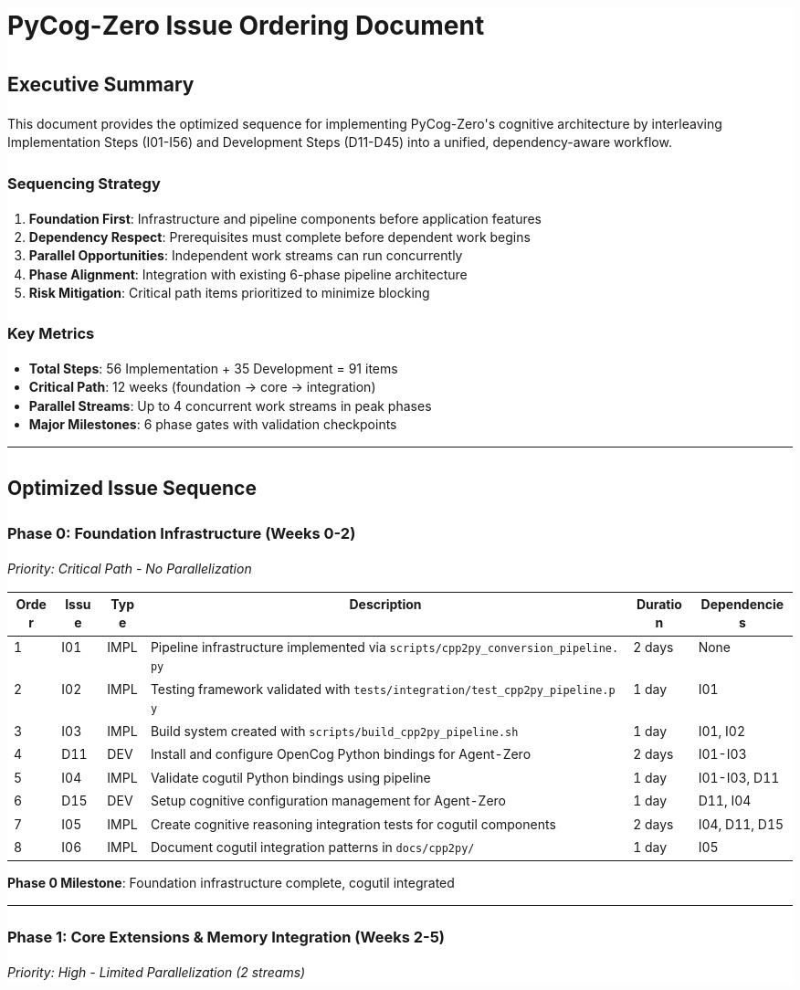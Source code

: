 # PyCog-Zero Issue Ordering Document

## Executive Summary

This document provides the optimized sequence for implementing PyCog-Zero's cognitive architecture by interleaving Implementation Steps (I01-I56) and Development Steps (D11-D45) into a unified, dependency-aware workflow.

### Sequencing Strategy

1. **Foundation First**: Infrastructure and pipeline components before application features
2. **Dependency Respect**: Prerequisites must complete before dependent work begins
3. **Parallel Opportunities**: Independent work streams can run concurrently
4. **Phase Alignment**: Integration with existing 6-phase pipeline architecture
5. **Risk Mitigation**: Critical path items prioritized to minimize blocking

### Key Metrics
- **Total Steps**: 56 Implementation + 35 Development = 91 items
- **Critical Path**: 12 weeks (foundation → core → integration)
- **Parallel Streams**: Up to 4 concurrent work streams in peak phases
- **Major Milestones**: 6 phase gates with validation checkpoints

---

## Optimized Issue Sequence

### Phase 0: Foundation Infrastructure (Weeks 0-2)
*Priority: Critical Path - No Parallelization*

| Order | Issue | Type | Description | Duration | Dependencies |
|-------|--------|------|-------------|----------|--------------|
| 1 | I01 | IMPL | Pipeline infrastructure implemented via `scripts/cpp2py_conversion_pipeline.py` | 2 days | None |
| 2 | I02 | IMPL | Testing framework validated with `tests/integration/test_cpp2py_pipeline.py` | 1 day | I01 |
| 3 | I03 | IMPL | Build system created with `scripts/build_cpp2py_pipeline.sh` | 1 day | I01, I02 |
| 4 | D11 | DEV | Install and configure OpenCog Python bindings for Agent-Zero | 2 days | I01-I03 |
| 5 | I04 | IMPL | Validate cogutil Python bindings using pipeline | 1 day | I01-I03, D11 |
| 6 | D15 | DEV | Setup cognitive configuration management for Agent-Zero | 1 day | D11, I04 |
| 7 | I05 | IMPL | Create cognitive reasoning integration tests for cogutil components | 2 days | I04, D11, D15 |
| 8 | I06 | IMPL | Document cogutil integration patterns in `docs/cpp2py/` | 1 day | I05 |

**Phase 0 Milestone**: Foundation infrastructure complete, cogutil integrated

---

### Phase 1: Core Extensions & Memory Integration (Weeks 2-5)
*Priority: High - Limited Parallelization (2 streams)*
